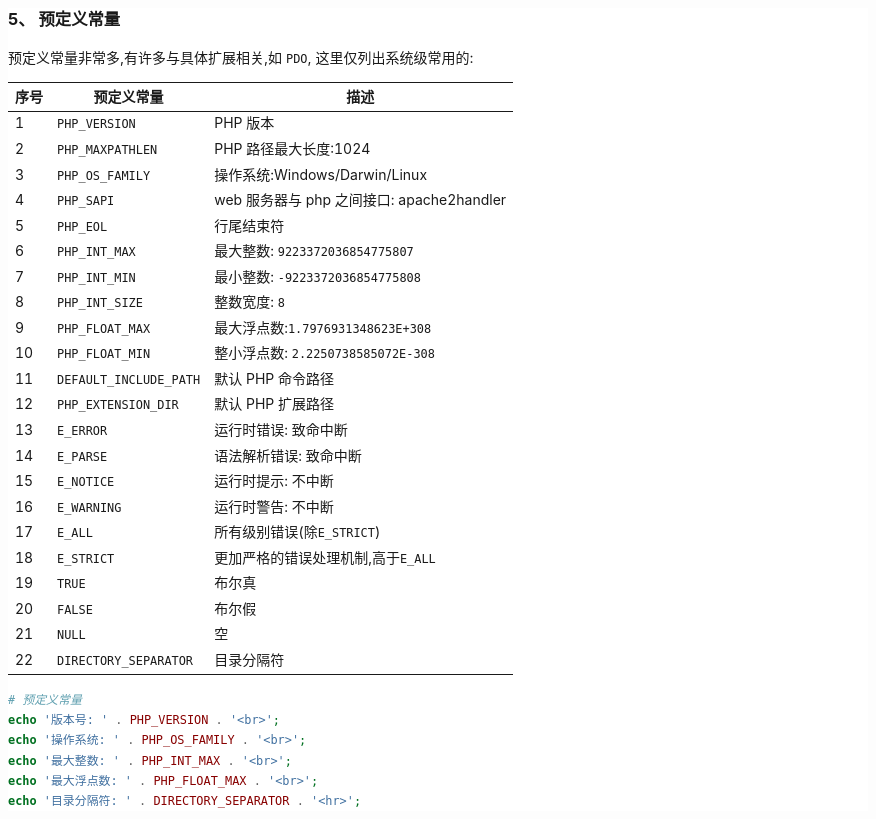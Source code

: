 ### 5、 预定义常量 

预定义常量非常多,有许多与具体扩展相关,如 `PDO`, 这里仅列出系统级常用的:

| 序号 | 预定义常量             | 描述                                      |
| ---- | ---------------------- | ----------------------------------------- |
| 1    | `PHP_VERSION`          | PHP 版本                                  |
| 2    | `PHP_MAXPATHLEN`       | PHP 路径最大长度:1024                     |
| 3    | `PHP_OS_FAMILY`        | 操作系统:Windows/Darwin/Linux             |
| 4    | `PHP_SAPI`             | web 服务器与 php 之间接口: apache2handler |
| 5    | `PHP_EOL`              | 行尾结束符                                |
| 6    | `PHP_INT_MAX`          | 最大整数: `9223372036854775807`           |
| 7    | `PHP_INT_MIN`          | 最小整数: `-9223372036854775808`          |
| 8    | `PHP_INT_SIZE`         | 整数宽度: `8`                             |
| 9    | `PHP_FLOAT_MAX`        | 最大浮点数:`1.7976931348623E+308`         |
| 10   | `PHP_FLOAT_MIN`        | 整小浮点数: `2.2250738585072E-308`        |
| 11   | `DEFAULT_INCLUDE_PATH` | 默认 PHP 命令路径                         |
| 12   | `PHP_EXTENSION_DIR`    | 默认 PHP 扩展路径                         |
| 13   | `E_ERROR`              | 运行时错误: 致命中断                      |
| 14   | `E_PARSE`              | 语法解析错误: 致命中断                    |
| 15   | `E_NOTICE`             | 运行时提示: 不中断                        |
| 16   | `E_WARNING`            | 运行时警告: 不中断                        |
| 17   | `E_ALL`                | 所有级别错误(除`E_STRICT`)                |
| 18   | `E_STRICT`             | 更加严格的错误处理机制,高于`E_ALL`        |
| 19   | `TRUE`                 | 布尔真                                    |
| 20   | `FALSE`                | 布尔假                                    |
| 21   | `NULL`                 | 空                                        |
| 22   | `DIRECTORY_SEPARATOR`  | 目录分隔符                                |

```php
# 预定义常量
echo '版本号: ' . PHP_VERSION . '<br>';
echo '操作系统: ' . PHP_OS_FAMILY . '<br>';
echo '最大整数: ' . PHP_INT_MAX . '<br>';
echo '最大浮点数: ' . PHP_FLOAT_MAX . '<br>';
echo '目录分隔符: ' . DIRECTORY_SEPARATOR . '<hr>';
```
